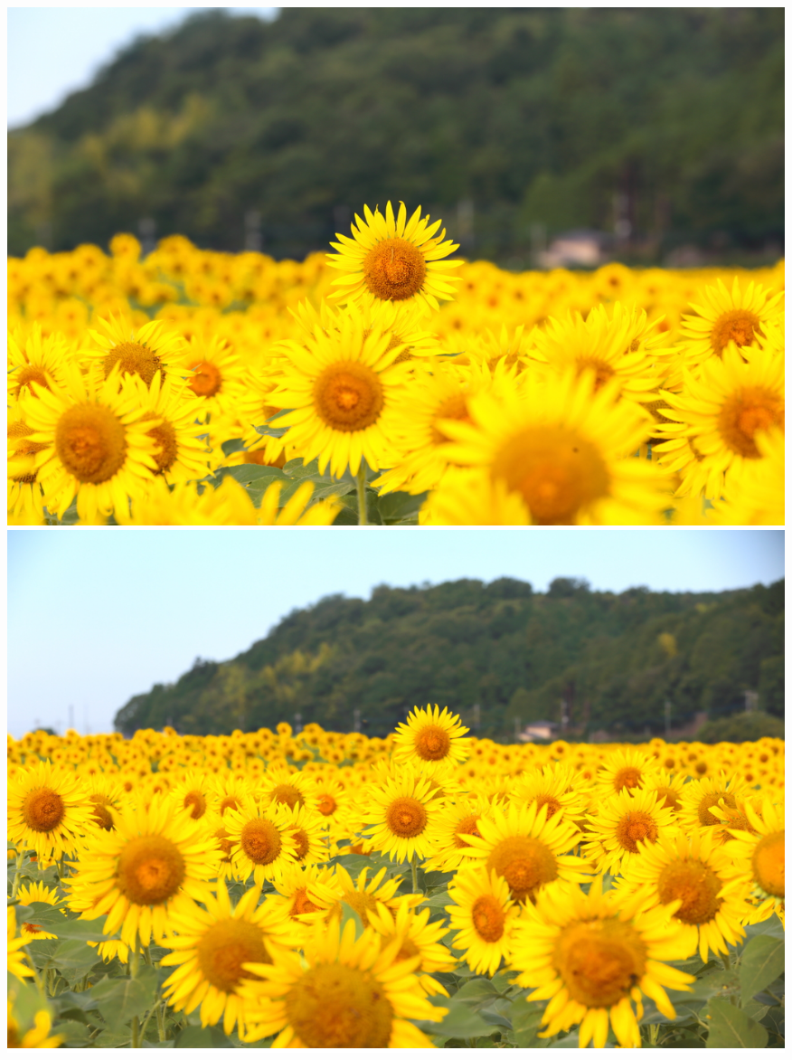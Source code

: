 <a href="20240810_026.JPG" data-lightbox="abc"><img src="20240810_026.JPG" alt="サンプル画像" width="900" /></a>
<a href="20240810_027.JPG" data-lightbox="abc"><img src="20240810_027.JPG" alt="サンプル画像" width="900" /></a>